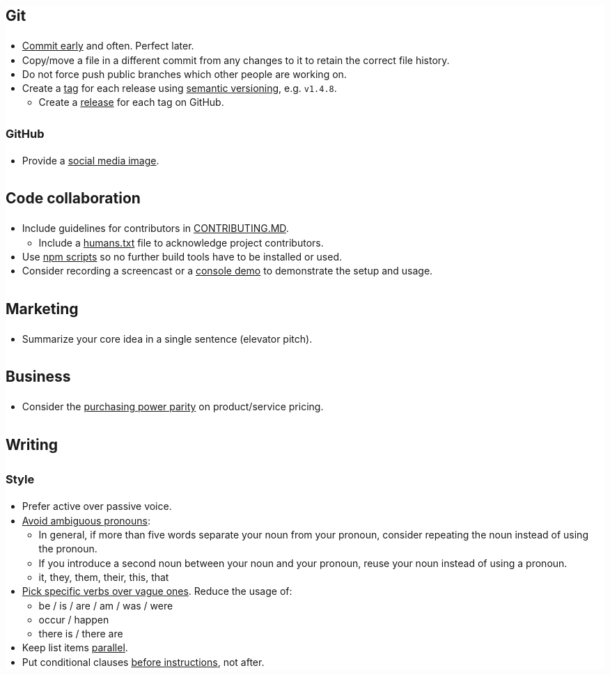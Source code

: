 

## Git

- [Commit early](https://sethrobertson.github.io/GitBestPractices/) and often. Perfect later.
- Copy/move a file in a different commit from any changes to it to retain the correct file history.
- Do not force push public branches which other people are working on.
- Create a [tag](https://git-scm.com/docs/git-tag) for each release using [semantic versioning](https://semver.org/), e.g. `v1.4.8`.
  - Create a [release](https://help.github.com/articles/creating-releases/) for each tag on GitHub.


### GitHub

- Provide a [social media image](https://docs.github.com/en/free-pro-team@latest/github/administering-a-repository/customizing-your-repositorys-social-media-preview).




## Code collaboration

- Include guidelines for contributors in [CONTRIBUTING.MD](https://help.github.com/articles/setting-guidelines-for-repository-contributors/).
  - Include a [humans.txt](http://humanstxt.org/) file to acknowledge project contributors.
- Use [npm scripts](https://docs.npmjs.com/misc/scripts) so no further build tools have to be installed or used.
- Consider recording a screencast or a [console demo](https://asciinema.org/) to demonstrate the setup and usage.



## Marketing

- Summarize your core idea in a single sentence (elevator pitch).



## Business

- Consider the [purchasing power parity](https://rusingh.com/micro/notes/2020/09/02/just-five-dollars/) on product/service pricing.



## Writing

### Style

- Prefer active over passive voice.
- [Avoid ambiguous pronouns](https://developers.google.com/tech-writing/one/words#disambiguate_pronouns):
  - In general, if more than five words separate your noun from your pronoun, consider repeating the noun instead of using the pronoun.
  - If you introduce a second noun between your noun and your pronoun, reuse your noun instead of using a pronoun.
  - it, they, them, their, this, that
- [Pick specific verbs over vague ones](https://developers.google.com/tech-writing/one/clear-sentences#choose_strong_verbs). Reduce the usage of:
  - be / is / are / am / was / were
  - occur / happen
  - there is / there are
- Keep list items [parallel](https://developers.google.com/tech-writing/one/lists-and-tables).
- Put conditional clauses [before instructions](https://developers.google.com/style/clause-order), not after.
